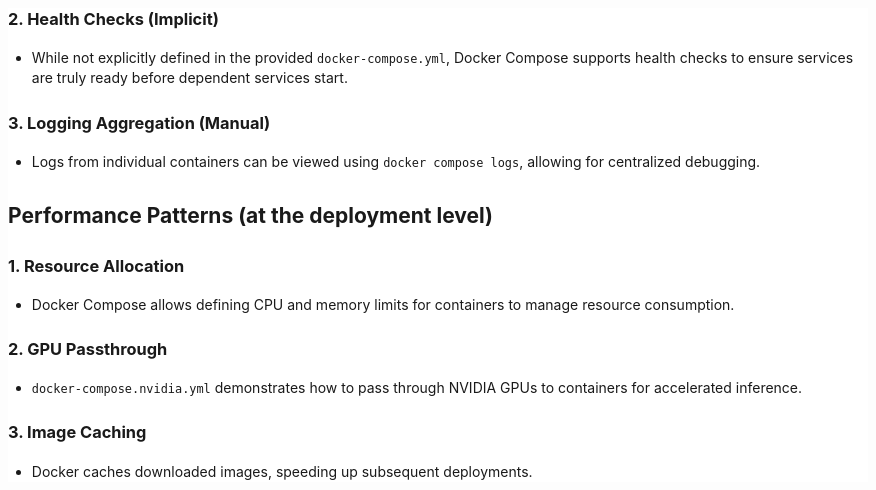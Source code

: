 ### 2. Health Checks (Implicit)
- While not explicitly defined in the provided `docker-compose.yml`, Docker Compose supports health checks to ensure services are truly ready before dependent services start.

### 3. Logging Aggregation (Manual)
- Logs from individual containers can be viewed using `docker compose logs`, allowing for centralized debugging.

## Performance Patterns (at the deployment level)

### 1. Resource Allocation
- Docker Compose allows defining CPU and memory limits for containers to manage resource consumption.

### 2. GPU Passthrough
- `docker-compose.nvidia.yml` demonstrates how to pass through NVIDIA GPUs to containers for accelerated inference.

### 3. Image Caching
- Docker caches downloaded images, speeding up subsequent deployments.
